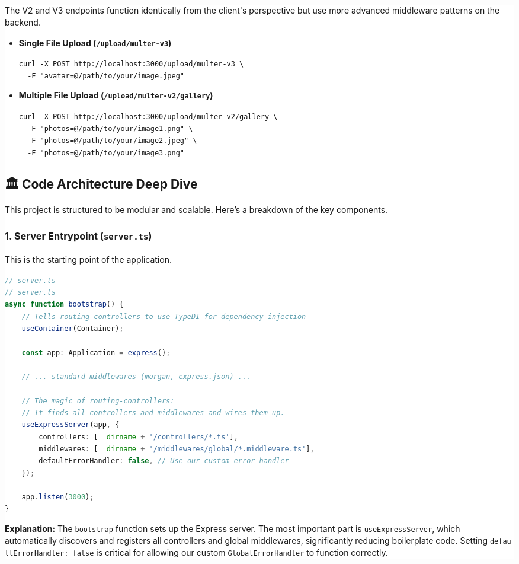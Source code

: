 The V2 and V3 endpoints function identically from the client's perspective but use more advanced middleware patterns on the backend.

-   **Single File Upload (`/upload/multer-v3`)**

    ```
    curl -X POST http://localhost:3000/upload/multer-v3 \
      -F "avatar=@/path/to/your/image.jpeg"
    ```

-   **Multiple File Upload (`/upload/multer-v2/gallery`)**
    ```
    curl -X POST http://localhost:3000/upload/multer-v2/gallery \
      -F "photos=@/path/to/your/image1.png" \
      -F "photos=@/path/to/your/image2.jpeg" \
      -F "photos=@/path/to/your/image3.png"
    ```

## 🏛️ Code Architecture Deep Dive

This project is structured to be modular and scalable. Here’s a breakdown of the key components.

### 1. Server Entrypoint (`server.ts`)

This is the starting point of the application.

```ts
// server.ts
// server.ts
async function bootstrap() {
	// Tells routing-controllers to use TypeDI for dependency injection
	useContainer(Container);

	const app: Application = express();

	// ... standard middlewares (morgan, express.json) ...

	// The magic of routing-controllers:
	// It finds all controllers and middlewares and wires them up.
	useExpressServer(app, {
		controllers: [__dirname + '/controllers/*.ts'],
		middlewares: [__dirname + '/middlewares/global/*.middleware.ts'],
		defaultErrorHandler: false, // Use our custom error handler
	});

	app.listen(3000);
}
```

**Explanation:** The `bootstrap` function sets up the Express server. The most important part is `useExpressServer`, which automatically discovers and registers all controllers and global middlewares, significantly reducing boilerplate code. Setting `defaultErrorHandler: false` is critical for allowing our custom `GlobalErrorHandler` to function correctly.
